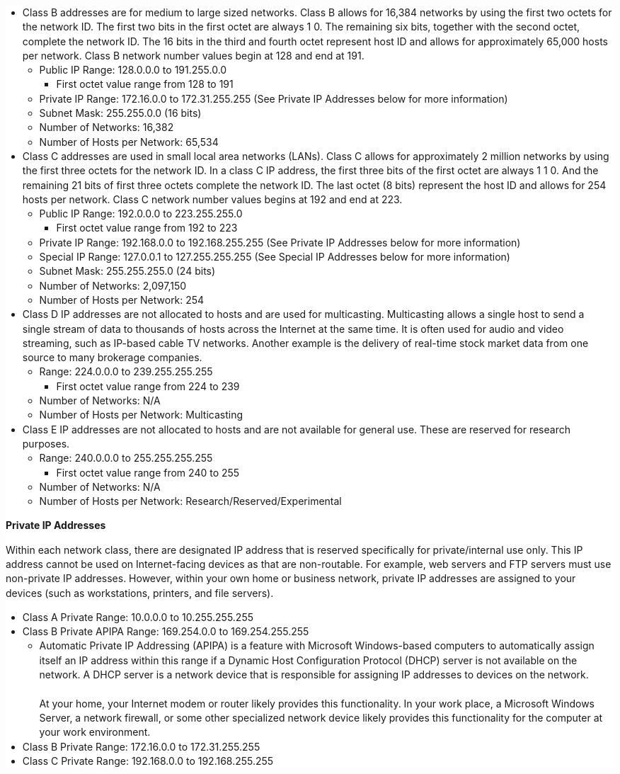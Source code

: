 - Class B addresses are for medium to large sized networks. Class B allows for 16,384 networks by using the first two octets for the network ID. The first two bits in the first octet are always 1 0. The remaining six bits, together with the second octet, complete the network ID. The 16 bits in the third and fourth octet represent host ID and allows for approximately 65,000 hosts per network. Class B network number values begin at 128 and end at 191.
  - Public IP Range: 128.0.0.0 to 191.255.0.0
    - First octet value range from 128 to 191
  - Private IP Range: 172.16.0.0 to 172.31.255.255 (See Private IP Addresses below for more information)
  - Subnet Mask: 255.255.0.0 (16 bits)
  - Number of Networks: 16,382
  - Number of Hosts per Network: 65,534
- Class C addresses are used in small local area networks (LANs). Class C allows for approximately 2 million networks by using the first three octets for the network ID. In a class C IP address, the first three bits of the first octet are always 1 1 0. And the remaining 21 bits of first three octets complete the network ID. The last octet (8 bits) represent the host ID and allows for 254 hosts per network. Class C network number values begins at 192 and end at 223.
  - Public IP Range: 192.0.0.0 to 223.255.255.0
    - First octet value range from 192 to 223
  - Private IP Range: 192.168.0.0 to 192.168.255.255 (See Private IP Addresses below for more information)
  - Special IP Range: 127.0.0.1 to 127.255.255.255 (See Special IP Addresses below for more information)
  - Subnet Mask: 255.255.255.0 (24 bits)
  - Number of Networks: 2,097,150
  - Number of Hosts per Network: 254
- Class D IP addresses are not allocated to hosts and are used for multicasting. Multicasting allows a single host to send a single stream of data to thousands of hosts across the Internet at the same time. It is often used for audio and video streaming, such as IP-based cable TV networks. Another example is the delivery of real-time stock market data from one source to many brokerage companies.
  - Range: 224.0.0.0 to 239.255.255.255
    - First octet value range from 224 to 239
  - Number of Networks: N/A
  - Number of Hosts per Network: Multicasting
- Class E IP addresses are not allocated to hosts and are not available for general use. These are reserved for research purposes.
  - Range: 240.0.0.0 to 255.255.255.255
    - First octet value range from 240 to 255
  - Number of Networks: N/A
  - Number of Hosts per Network: Research/Reserved/Experimental

**Private IP Addresses**

Within each network class, there are designated IP address that is reserved specifically for private/internal use only. This IP address cannot be used on Internet-facing devices as that are non-routable. For example, web servers and FTP servers must use non-private IP addresses. However, within your own home or business network, private IP addresses are assigned to your devices (such as workstations, printers, and file servers).

- Class A Private Range: 10.0.0.0 to 10.255.255.255
- Class B Private APIPA Range: 169.254.0.0 to 169.254.255.255
  - Automatic Private IP Addressing (APIPA) is a feature with Microsoft Windows-based computers to automatically assign itself an IP address within this range if a Dynamic Host Configuration Protocol (DHCP) server is not available on the network. A DHCP server is a network device that is responsible for assigning IP addresses to devices on the network.
  <br/><br/>
  At your home, your Internet modem or router likely provides this functionality. In your work place, a Microsoft Windows Server, a network firewall, or some other specialized network device likely provides this functionality for the computer at your work environment.
- Class B Private Range: 172.16.0.0 to 172.31.255.255
- Class C Private Range: 192.168.0.0 to 192.168.255.255
